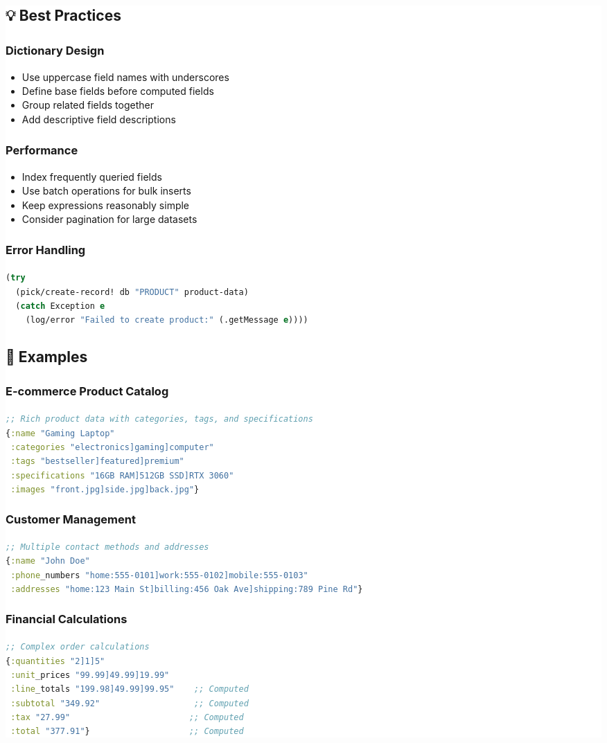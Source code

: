 ## 💡 Best Practices

### Dictionary Design
- Use uppercase field names with underscores
- Define base fields before computed fields
- Group related fields together
- Add descriptive field descriptions

### Performance
- Index frequently queried fields
- Use batch operations for bulk inserts
- Keep expressions reasonably simple
- Consider pagination for large datasets

### Error Handling
```clojure
(try
  (pick/create-record! db "PRODUCT" product-data)
  (catch Exception e
    (log/error "Failed to create product:" (.getMessage e))))
```

## 🌟 Examples

### E-commerce Product Catalog
```clojure
;; Rich product data with categories, tags, and specifications
{:name "Gaming Laptop"
 :categories "electronics]gaming]computer"
 :tags "bestseller]featured]premium"
 :specifications "16GB RAM]512GB SSD]RTX 3060"
 :images "front.jpg]side.jpg]back.jpg"}
```

### Customer Management
```clojure
;; Multiple contact methods and addresses
{:name "John Doe"
 :phone_numbers "home:555-0101]work:555-0102]mobile:555-0103"
 :addresses "home:123 Main St]billing:456 Oak Ave]shipping:789 Pine Rd"}
```

### Financial Calculations
```clojure
;; Complex order calculations
{:quantities "2]1]5"
 :unit_prices "99.99]49.99]19.99"
 :line_totals "199.98]49.99]99.95"    ;; Computed
 :subtotal "349.92"                   ;; Computed
 :tax "27.99"                        ;; Computed
 :total "377.91"}                    ;; Computed
```
